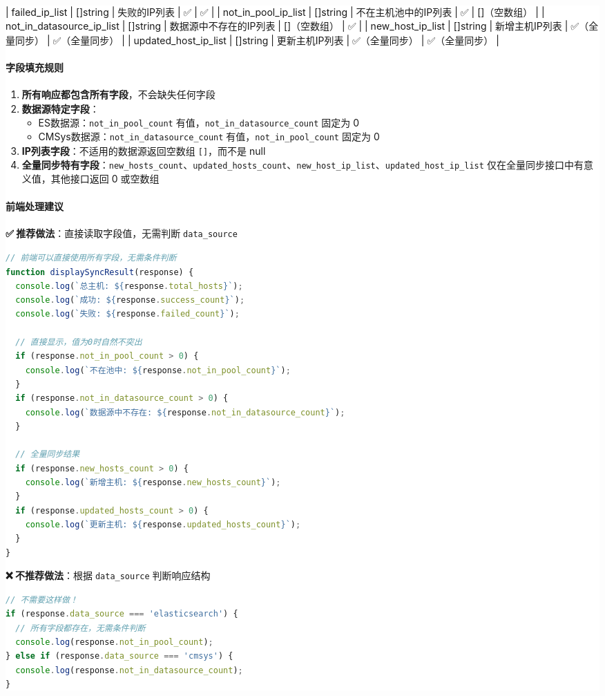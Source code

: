 | failed_ip_list | []string | 失败的IP列表 | ✅ | ✅ |
| not_in_pool_ip_list | []string | 不在主机池中的IP列表 | ✅ | []（空数组） |
| not_in_datasource_ip_list | []string | 数据源中不存在的IP列表 | []（空数组） | ✅ |
| new_host_ip_list | []string | 新增主机IP列表 | ✅（全量同步） | ✅（全量同步） |
| updated_host_ip_list | []string | 更新主机IP列表 | ✅（全量同步） | ✅（全量同步） |

#### 字段填充规则

1. **所有响应都包含所有字段**，不会缺失任何字段
2. **数据源特定字段**：
   - ES数据源：`not_in_pool_count` 有值，`not_in_datasource_count` 固定为 0
   - CMSys数据源：`not_in_datasource_count` 有值，`not_in_pool_count` 固定为 0
3. **IP列表字段**：不适用的数据源返回空数组 `[]`，而不是 null
4. **全量同步特有字段**：`new_hosts_count`、`updated_hosts_count`、`new_host_ip_list`、`updated_host_ip_list` 仅在全量同步接口中有意义值，其他接口返回 0 或空数组

#### 前端处理建议

**✅ 推荐做法**：直接读取字段值，无需判断 `data_source`

```javascript
// 前端可以直接使用所有字段，无需条件判断
function displaySyncResult(response) {
  console.log(`总主机: ${response.total_hosts}`);
  console.log(`成功: ${response.success_count}`);
  console.log(`失败: ${response.failed_count}`);

  // 直接显示，值为0时自然不突出
  if (response.not_in_pool_count > 0) {
    console.log(`不在池中: ${response.not_in_pool_count}`);
  }
  if (response.not_in_datasource_count > 0) {
    console.log(`数据源中不存在: ${response.not_in_datasource_count}`);
  }

  // 全量同步结果
  if (response.new_hosts_count > 0) {
    console.log(`新增主机: ${response.new_hosts_count}`);
  }
  if (response.updated_hosts_count > 0) {
    console.log(`更新主机: ${response.updated_hosts_count}`);
  }
}
```

**❌ 不推荐做法**：根据 `data_source` 判断响应结构

```javascript
// 不需要这样做！
if (response.data_source === 'elasticsearch') {
  // 所有字段都存在，无需条件判断
  console.log(response.not_in_pool_count);
} else if (response.data_source === 'cmsys') {
  console.log(response.not_in_datasource_count);
}
```
